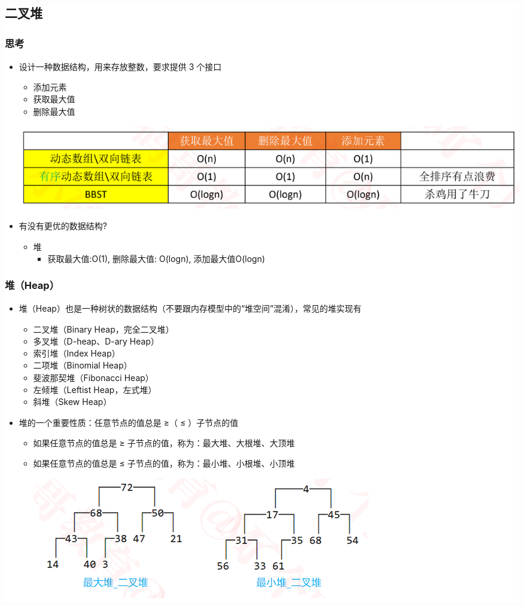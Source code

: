 ## 二叉堆

### 思考

+ 设计一种数据结构，用来存放整数，要求提供 3 个接口

  - 添加元素
  - 获取最大值
  - 删除最大值

  ![](./images/二叉堆0.png)

+ 有没有更优的数据结构?
  - 堆
    - 获取最大值:O(1), 删除最大值: O(logn), 添加最大值O(logn)

### 堆（Heap）

+ 堆（Heap）也是一种树状的数据结构（不要跟内存模型中的“堆空间”混淆），常见的堆实现有

  - 二叉堆（Binary Heap，完全二叉堆）
  - 多叉堆（D-heap、D-ary Heap）
  - 索引堆（Index Heap）
  - 二项堆（Binomial Heap）
  - 斐波那契堆（Fibonacci Heap）
  - 左倾堆（Leftist Heap，左式堆）
  - 斜堆（Skew Heap）

+ 堆的一个重要性质：任意节点的值总是 ≥（ ≤ ）子节点的值

  - 如果任意节点的值总是 ≥ 子节点的值，称为：最大堆、大根堆、大顶堆

  - 如果任意节点的值总是 ≤ 子节点的值，称为：最小堆、小根堆、小顶堆

    ![](./images/二叉堆1.png)

